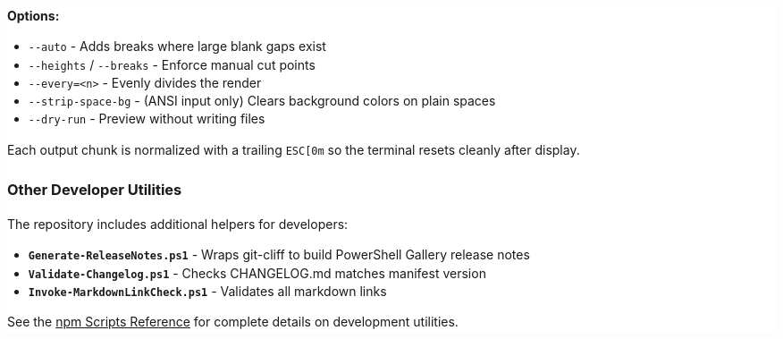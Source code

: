**Options:**

- `--auto` - Adds breaks where large blank gaps exist
- `--heights` / `--breaks` - Enforce manual cut points
- `--every=<n>` - Evenly divides the render
- `--strip-space-bg` - (ANSI input only) Clears background colors on plain spaces
- `--dry-run` - Preview without writing files

Each output chunk is normalized with a trailing `ESC[0m` so the terminal resets cleanly after display.

### Other Developer Utilities

The repository includes additional helpers for developers:

- **`Generate-ReleaseNotes.ps1`** - Wraps git-cliff to build PowerShell Gallery release notes
- **`Validate-Changelog.ps1`** - Checks CHANGELOG.md matches manifest version
- **`Invoke-MarkdownLinkCheck.ps1`** - Validates all markdown links

See the [npm Scripts Reference](NPM_SCRIPTS.md) for complete details on development utilities.
